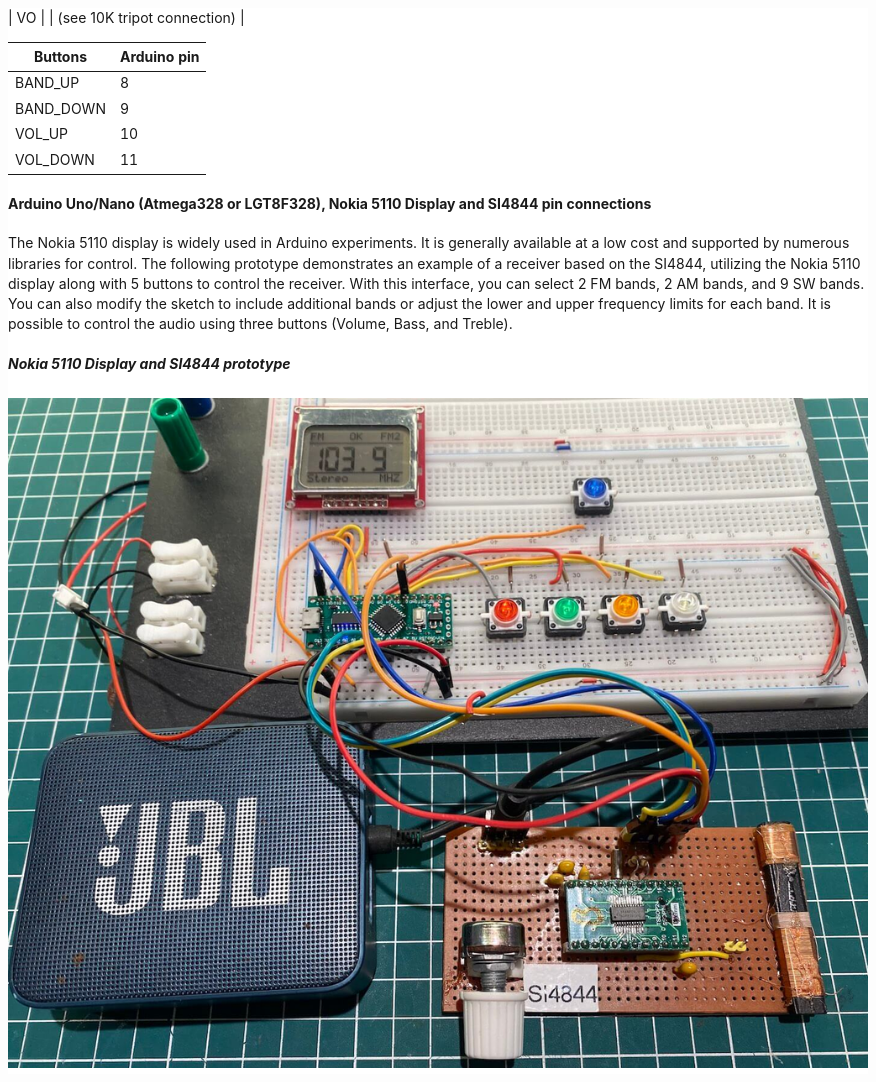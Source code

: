 |      VO    |              | (see 10K tripot connection)                        |


| Buttons    | Arduino pin  |                 
| -----------| -------------|
|  BAND_UP   |     8        |                          
|  BAND_DOWN |     9        | 
|  VOL_UP    |    10        | 
|  VOL_DOWN  |    11        |  



#### Arduino Uno/Nano (Atmega328 or LGT8F328), Nokia 5110 Display and SI4844 pin connections

The Nokia 5110 display is widely used in Arduino experiments. It is generally available at a low cost and supported by numerous libraries for control. The following prototype demonstrates an example of a receiver based on the SI4844, utilizing the Nokia 5110 display along with 5 buttons to control the receiver. With this interface, you can select 2 FM bands, 2 AM bands, and 9 SW bands. You can also modify the sketch to include additional bands or adjust the lower and upper frequency limits for each band. It is possible to control the audio using three buttons (Volume, Bass, and Treble).


##### Nokia 5110 Display and SI4844 prototype



![Nokia 5110 Display and SI4844 prototype 1](../extras/images/NOKIA_PROTOTYPE_01.jpg)

